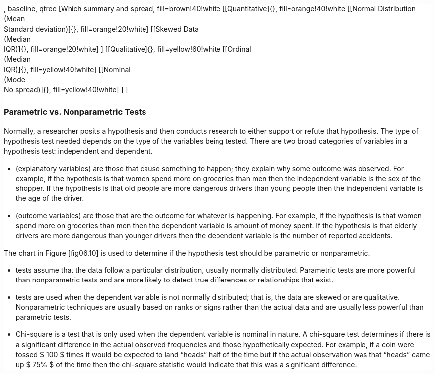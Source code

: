, baseline, qtree \[Which summary and spread, fill=brown!40!white
\[[Quantitative]{}, fill=orange!40!white \[[Normal Distribution\
(Mean\
Standard deviation)]{}, fill=orange!20!white\] \[[Skewed Data\
(Median\
IQR)]{}, fill=orange!20!white\] \] \[[Qualitative]{},
fill=yellow!60!white \[[Ordinal\
(Median\
IQR)]{}, fill=yellow!40!white\] \[[Nominal\
(Mode\
No spread)]{}, fill=yellow!40!white\] \] \]

### Parametric vs. Nonparametric Tests

Normally, a researcher posits a hypothesis and then conducts research to
either support or refute that hypothesis. The type of hypothesis test
needed depends on the type of the variables being tested. There are two
broad categories of variables in a hypothesis test: independent and
dependent.

-   (explanatory variables) are those that cause something to happen;
    they explain why some outcome was observed. For example, if the
    hypothesis is that women spend more on groceries than men then the
    independent variable is the sex of the shopper. If the hypothesis is
    that old people are more dangerous drivers than young people then
    the independent variable is the age of the driver.

-   (outcome variables) are those that are the outcome for whatever is
    happening. For example, if the hypothesis is that women spend more
    on groceries than men then the dependent variable is amount of money
    spent. If the hypothesis is that elderly drivers are more dangerous
    than younger drivers then the dependent variable is the number of
    reported accidents.

The chart in Figure \[fig06.10\] is used to determine if the hypothesis
test should be parametric or nonparametric.

-   tests assume that the data follow a particular distribution, usually
    normally distributed. Parametric tests are more powerful than
    nonparametric tests and are more likely to detect true differences
    or relationships that exist.

-   tests are used when the dependent variable is not normally
    distributed; that is, the data are skewed or are qualitative.
    Nonparametric techniques are usually based on ranks or signs rather
    than the actual data and are usually less powerful than parametric
    tests.

-   Chi-square is a test that is only used when the dependent variable
    is nominal in nature. A chi-square test determines if there is a
    significant difference in the actual observed frequencies and those
    hypothetically expected. For example, if a coin were tossed $ 100 $
    times it would be expected to land “heads” half of the time but if
    the actual observation was that “heads” came up $ 75\% $ of the time
    then the chi-square statistic would indicate that this was a
    significant difference.


[^1]: The word “data” is plural and is treated that way in this text
[^2]: Photo by Mika Baumeister on Unsplash
[^3]: Of course, databases are much more complex than described in this
[^4]: The US Census Bureau’s website is at <https://www.census.gov/>.